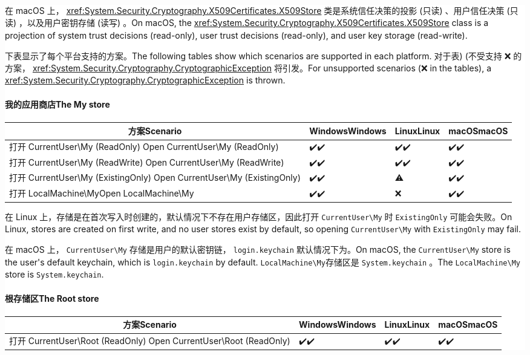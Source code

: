 <span data-ttu-id="e6ea9-487">在 macOS 上， <xref:System.Security.Cryptography.X509Certificates.X509Store> 类是系统信任决策的投影 (只读) 、用户信任决策 (只读) ，以及用户密钥存储 (读写) 。</span><span class="sxs-lookup"><span data-stu-id="e6ea9-487">On macOS, the <xref:System.Security.Cryptography.X509Certificates.X509Store> class is a projection of system trust decisions (read-only), user trust decisions (read-only), and user key storage (read-write).</span></span>

<span data-ttu-id="e6ea9-488">下表显示了每个平台支持的方案。</span><span class="sxs-lookup"><span data-stu-id="e6ea9-488">The following tables show which scenarios are supported in each platform.</span></span> <span data-ttu-id="e6ea9-489">对于表)  (不受支持 ❌ 的方案， <xref:System.Security.Cryptography.CryptographicException> 将引发。</span><span class="sxs-lookup"><span data-stu-id="e6ea9-489">For unsupported scenarios (❌ in the tables), a <xref:System.Security.Cryptography.CryptographicException> is thrown.</span></span>

#### <a name="the-my-store"></a><span data-ttu-id="e6ea9-490">我的应用商店</span><span class="sxs-lookup"><span data-stu-id="e6ea9-490">The My store</span></span>

| <span data-ttu-id="e6ea9-491">方案</span><span class="sxs-lookup"><span data-stu-id="e6ea9-491">Scenario</span></span>                                         | <span data-ttu-id="e6ea9-492">Windows</span><span class="sxs-lookup"><span data-stu-id="e6ea9-492">Windows</span></span> | <span data-ttu-id="e6ea9-493">Linux</span><span class="sxs-lookup"><span data-stu-id="e6ea9-493">Linux</span></span> | <span data-ttu-id="e6ea9-494">macOS</span><span class="sxs-lookup"><span data-stu-id="e6ea9-494">macOS</span></span> |
|--------------------------------------------------|---------|-------|-------|
| <span data-ttu-id="e6ea9-495">打开 CurrentUser\My (ReadOnly) </span><span class="sxs-lookup"><span data-stu-id="e6ea9-495">Open CurrentUser\My (ReadOnly)</span></span>                   | <span data-ttu-id="e6ea9-496">✔️</span><span class="sxs-lookup"><span data-stu-id="e6ea9-496">✔️</span></span>     | <span data-ttu-id="e6ea9-497">✔️</span><span class="sxs-lookup"><span data-stu-id="e6ea9-497">✔️</span></span>    | <span data-ttu-id="e6ea9-498">✔️</span><span class="sxs-lookup"><span data-stu-id="e6ea9-498">✔️</span></span>   |
| <span data-ttu-id="e6ea9-499">打开 CurrentUser\My (ReadWrite) </span><span class="sxs-lookup"><span data-stu-id="e6ea9-499">Open CurrentUser\My (ReadWrite)</span></span>                  | <span data-ttu-id="e6ea9-500">✔️</span><span class="sxs-lookup"><span data-stu-id="e6ea9-500">✔️</span></span>     | <span data-ttu-id="e6ea9-501">✔️</span><span class="sxs-lookup"><span data-stu-id="e6ea9-501">✔️</span></span>    | <span data-ttu-id="e6ea9-502">✔️</span><span class="sxs-lookup"><span data-stu-id="e6ea9-502">✔️</span></span>   |
| <span data-ttu-id="e6ea9-503">打开 CurrentUser\My (ExistingOnly) </span><span class="sxs-lookup"><span data-stu-id="e6ea9-503">Open CurrentUser\My (ExistingOnly)</span></span>               | <span data-ttu-id="e6ea9-504">✔️</span><span class="sxs-lookup"><span data-stu-id="e6ea9-504">✔️</span></span>     | ⚠️    | <span data-ttu-id="e6ea9-505">✔️</span><span class="sxs-lookup"><span data-stu-id="e6ea9-505">✔️</span></span>   |
| <span data-ttu-id="e6ea9-506">打开 LocalMachine\My</span><span class="sxs-lookup"><span data-stu-id="e6ea9-506">Open LocalMachine\My</span></span>                             | <span data-ttu-id="e6ea9-507">✔️</span><span class="sxs-lookup"><span data-stu-id="e6ea9-507">✔️</span></span>     | ❌    | <span data-ttu-id="e6ea9-508">✔️</span><span class="sxs-lookup"><span data-stu-id="e6ea9-508">✔️</span></span>   |

<span data-ttu-id="e6ea9-509">在 Linux 上，存储是在首次写入时创建的，默认情况下不存在用户存储区，因此打开 `CurrentUser\My` 时 `ExistingOnly` 可能会失败。</span><span class="sxs-lookup"><span data-stu-id="e6ea9-509">On Linux, stores are created on first write, and no user stores exist by default, so opening `CurrentUser\My` with `ExistingOnly` may fail.</span></span>

<span data-ttu-id="e6ea9-510">在 macOS 上， `CurrentUser\My` 存储是用户的默认密钥链， `login.keychain` 默认情况下为。</span><span class="sxs-lookup"><span data-stu-id="e6ea9-510">On macOS, the `CurrentUser\My` store is the user's default keychain, which is `login.keychain` by default.</span></span> <span data-ttu-id="e6ea9-511">`LocalMachine\My`存储区是 `System.keychain` 。</span><span class="sxs-lookup"><span data-stu-id="e6ea9-511">The `LocalMachine\My` store is `System.keychain`.</span></span>

#### <a name="the-root-store"></a><span data-ttu-id="e6ea9-512">根存储区</span><span class="sxs-lookup"><span data-stu-id="e6ea9-512">The Root store</span></span>

| <span data-ttu-id="e6ea9-513">方案</span><span class="sxs-lookup"><span data-stu-id="e6ea9-513">Scenario</span></span>                              | <span data-ttu-id="e6ea9-514">Windows</span><span class="sxs-lookup"><span data-stu-id="e6ea9-514">Windows</span></span> | <span data-ttu-id="e6ea9-515">Linux</span><span class="sxs-lookup"><span data-stu-id="e6ea9-515">Linux</span></span> | <span data-ttu-id="e6ea9-516">macOS</span><span class="sxs-lookup"><span data-stu-id="e6ea9-516">macOS</span></span>           |
|---------------------------------------|---------|-------|-----------------|
| <span data-ttu-id="e6ea9-517">打开 CurrentUser\Root (ReadOnly) </span><span class="sxs-lookup"><span data-stu-id="e6ea9-517">Open CurrentUser\Root (ReadOnly)</span></span>      | <span data-ttu-id="e6ea9-518">✔️</span><span class="sxs-lookup"><span data-stu-id="e6ea9-518">✔️</span></span>     | <span data-ttu-id="e6ea9-519">✔️</span><span class="sxs-lookup"><span data-stu-id="e6ea9-519">✔️</span></span>    | <span data-ttu-id="e6ea9-520">✔️</span><span class="sxs-lookup"><span data-stu-id="e6ea9-520">✔️</span></span>             |
